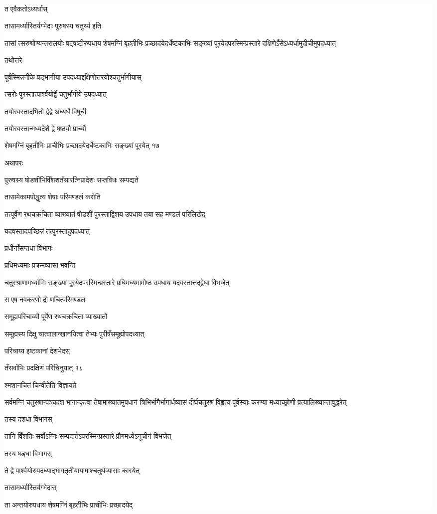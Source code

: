 त एवैकतोऽध्यर्धास्

तासामर्ध्यास्तिर्यग्भेदाः पुरुषस्य चतुर्थ्य इति

तासां त्सरुश्रोण्यन्तरालयोः षट्षष्टीरुपधाय शेषमग्निं बृहतीभिः प्रच्छादयेदर्धेष्टकाभिः सङ्ख्यां पूरयेदपरस्मिन्प्रस्तारे दक्षिणेऽँसेऽध्यर्धामुदीचीमुपदध्यात्

तथोत्तरे

पूर्वस्मिन्ननीके षड्भागीया उपदध्याद्दक्षिणोत्तरयोश्चतुर्भागीयास्

त्सरोः पुरस्तात्पार्श्वयोर्द्वे चतुर्भागीये उपदध्यात्

तयोरवस्तादभितो द्वेद्वे अध्यर्धे विषूची

तयोरवस्तान्मध्यदेशे द्वे षष्ठ्यौ प्राच्यौ

शेषमग्निं बृहतीभिः प्राचीभिः प्रच्छादयेदर्धेष्टकाभिः सङ्ख्यां पूरयेत् १७

 

अथापरः

पुरुषस्य षोडशीभिर्विँशशतँसारत्निप्रादेशः सप्तविधः सम्पद्यते

तासामेकामपोद्धृत्य शेषाः परिमण्डलं करोति

तत्पूर्वेण रथचक्रचिता व्याख्यातं षोडशीं पुरस्ताद्विशय उपधाय तया सह मण्डलं परिलिखेद्

यदवस्तादपच्छिन्नं तत्पुरस्तादुपदध्यात्

प्रधीनाँसप्तधा विभागः

प्रधिमध्यमाः प्रक्रमव्यासा भवन्ति

चतुरश्राणामर्ध्याभिः सङ्ख्यां पूरयेदपरस्मिन्प्रस्तारे प्रधिमध्यमामोष्ठ उपधाय यदवस्तात्तद्द्वेधा विभजेत्

स एष नवकरणो द्रो णचित्परिमण्डलः

समूह्यपरिचाय्यौ पूर्वेण रथचक्रचिता व्याख्यातौ

समूह्यस्य दिक्षु चात्वालान्खानयित्वा तेभ्यः पुरीषँसमूह्योपदध्यात्

परिचाय्य इष्टकानां देशभेदस्

तँसर्वाभिः प्रदक्षिणं परिचिनुयात् १८

 

श्मशानचितं चिन्वीतेति विज्ञायते

सर्वमग्निं चतुरश्रान्पञ्चदश भागान्कृत्वा तेषामाख्यातमुपधानं त्रिभिर्भागैर्भागार्धव्यासं दीर्घचतुरश्रं विहृत्य पूर्वस्याः करण्या मध्याच्छ्रोणी प्रत्यालिख्यान्तावुद्धरेत्

तस्य दशधा विभागस्

तानि विँशतिः सर्वोऽग्निः सम्पद्यतेऽपरस्मिन्प्रस्तारे प्रौगमध्येऽनूचीनं विभजेत्

तस्य षड्धा विभागस्

ते द्वे पार्श्वयोरुपदध्याद्भागतृतीयायामाश्चतुर्थव्यासाः कारयेत्

तासामर्ध्यास्तिर्यग्भेदास्

ता अन्तयोरुपधाय शेषमग्निं बृहतीभिः प्राचीभिः प्रच्छादयेद्

